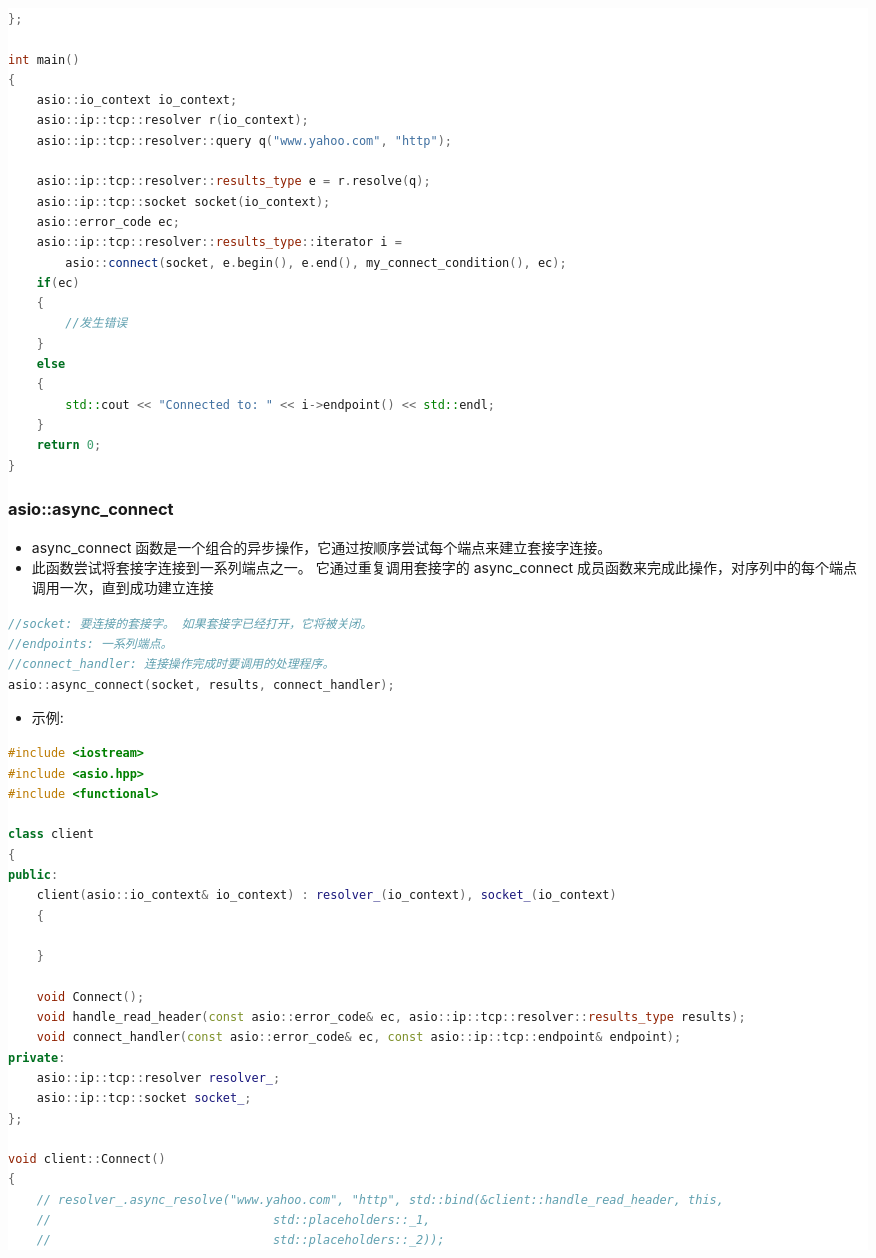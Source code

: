 ```cpp
};  

int main()
{
    asio::io_context io_context;
    asio::ip::tcp::resolver r(io_context);
    asio::ip::tcp::resolver::query q("www.yahoo.com", "http");

    asio::ip::tcp::resolver::results_type e = r.resolve(q);
    asio::ip::tcp::socket socket(io_context);
    asio::error_code ec;
    asio::ip::tcp::resolver::results_type::iterator i = 
        asio::connect(socket, e.begin(), e.end(), my_connect_condition(), ec);
    if(ec)
    {
        //发生错误
    }
    else
    {
        std::cout << "Connected to: " << i->endpoint() << std::endl;
    }
    return 0;
}
```

### asio::async_connect

+ async_connect 函数是一个组合的异步操作，它通过按顺序尝试每个端点来建立套接字连接。
+ 此函数尝试将套接字连接到一系列端点之一。 它通过重复调用套接字的 async_connect 成员函数来完成此操作，对序列中的每个端点调用一次，直到成功建立连接
```cpp
//socket: 要连接的套接字。 如果套接字已经打开，它将被关闭。
//endpoints: 一系列端点。
//connect_handler: 连接操作完成时要调用的处理程序。
asio::async_connect(socket, results, connect_handler);
```
+ 示例:
```cpp
#include <iostream>
#include <asio.hpp>
#include <functional>

class client
{
public:
    client(asio::io_context& io_context) : resolver_(io_context), socket_(io_context)
    {

    }

    void Connect();
    void handle_read_header(const asio::error_code& ec, asio::ip::tcp::resolver::results_type results);
    void connect_handler(const asio::error_code& ec, const asio::ip::tcp::endpoint& endpoint);
private:
    asio::ip::tcp::resolver resolver_;
    asio::ip::tcp::socket socket_;
};

void client::Connect()
{
    // resolver_.async_resolve("www.yahoo.com", "http", std::bind(&client::handle_read_header, this,
    //                               std::placeholders::_1,
    //                               std::placeholders::_2));
```